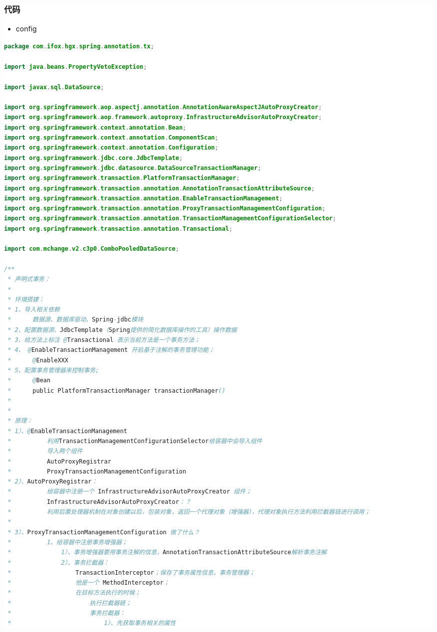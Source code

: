 

### 代码

- config

```java
package com.ifox.hgx.spring.annotation.tx;

import java.beans.PropertyVetoException;

import javax.sql.DataSource;

import org.springframework.aop.aspectj.annotation.AnnotationAwareAspectJAutoProxyCreator;
import org.springframework.aop.framework.autoproxy.InfrastructureAdvisorAutoProxyCreator;
import org.springframework.context.annotation.Bean;
import org.springframework.context.annotation.ComponentScan;
import org.springframework.context.annotation.Configuration;
import org.springframework.jdbc.core.JdbcTemplate;
import org.springframework.jdbc.datasource.DataSourceTransactionManager;
import org.springframework.transaction.PlatformTransactionManager;
import org.springframework.transaction.annotation.AnnotationTransactionAttributeSource;
import org.springframework.transaction.annotation.EnableTransactionManagement;
import org.springframework.transaction.annotation.ProxyTransactionManagementConfiguration;
import org.springframework.transaction.annotation.TransactionManagementConfigurationSelector;
import org.springframework.transaction.annotation.Transactional;

import com.mchange.v2.c3p0.ComboPooledDataSource;

/**
 * 声明式事务：
 *
 * 环境搭建：
 * 1、导入相关依赖
 * 		数据源、数据库驱动、Spring-jdbc模块
 * 2、配置数据源、JdbcTemplate（Spring提供的简化数据库操作的工具）操作数据
 * 3、给方法上标注 @Transactional 表示当前方法是一个事务方法；
 * 4、 @EnableTransactionManagement 开启基于注解的事务管理功能；
 * 		@EnableXXX
 * 5、配置事务管理器来控制事务;
 * 		@Bean
 * 		public PlatformTransactionManager transactionManager()
 *
 *
 * 原理：
 * 1）、@EnableTransactionManagement
 * 			利用TransactionManagementConfigurationSelector给容器中会导入组件
 * 			导入两个组件
 * 			AutoProxyRegistrar
 * 			ProxyTransactionManagementConfiguration
 * 2）、AutoProxyRegistrar：
 * 			给容器中注册一个 InfrastructureAdvisorAutoProxyCreator 组件；
 * 			InfrastructureAdvisorAutoProxyCreator：？
 * 			利用后置处理器机制在对象创建以后，包装对象，返回一个代理对象（增强器），代理对象执行方法利用拦截器链进行调用；
 *
 * 3）、ProxyTransactionManagementConfiguration 做了什么？
 * 			1、给容器中注册事务增强器；
 * 				1）、事务增强器要用事务注解的信息，AnnotationTransactionAttributeSource解析事务注解
 * 				2）、事务拦截器：
 * 					TransactionInterceptor；保存了事务属性信息，事务管理器；
 * 					他是一个 MethodInterceptor；
 * 					在目标方法执行的时候；
 * 						执行拦截器链；
 * 						事务拦截器：
 * 							1）、先获取事务相关的属性
```
